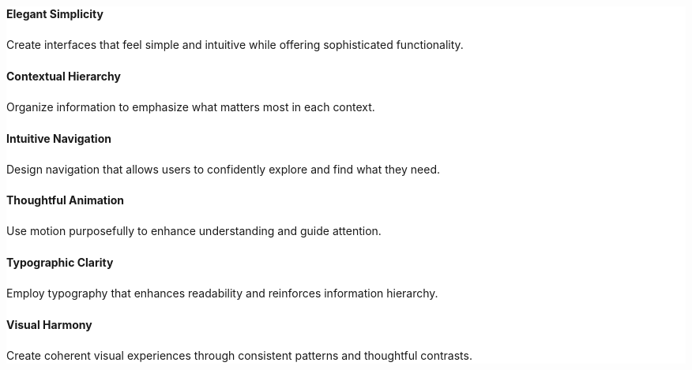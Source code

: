 #### Elegant Simplicity
Create interfaces that feel simple and intuitive while offering sophisticated functionality.

#### Contextual Hierarchy
Organize information to emphasize what matters most in each context.

#### Intuitive Navigation
Design navigation that allows users to confidently explore and find what they need.

#### Thoughtful Animation
Use motion purposefully to enhance understanding and guide attention.

#### Typographic Clarity
Employ typography that enhances readability and reinforces information hierarchy.

#### Visual Harmony
Create coherent visual experiences through consistent patterns and thoughtful contrasts. 